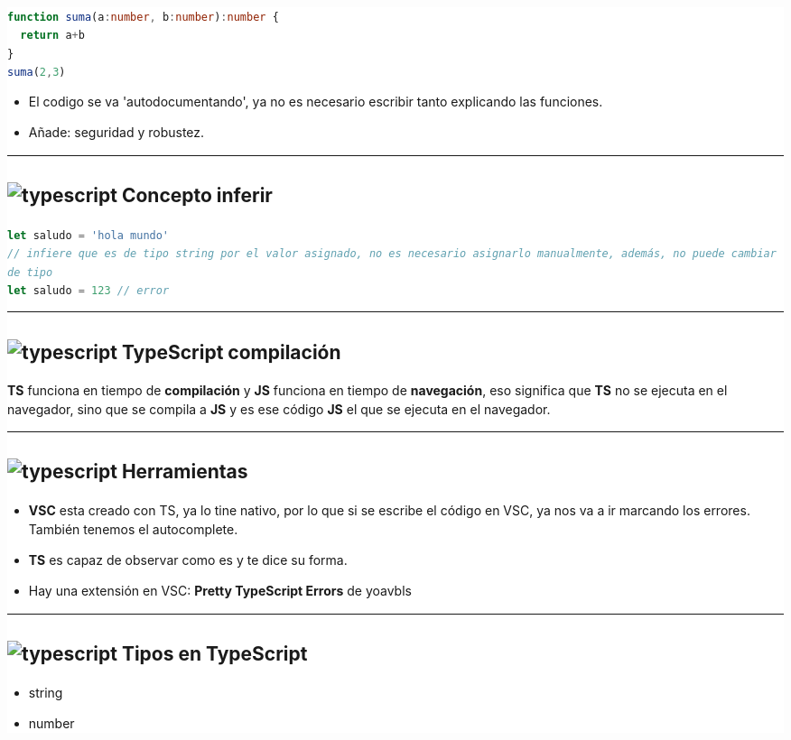 ```TypeScript
function suma(a:number, b:number):number {
  return a+b
}
suma(2,3)
```

- El codigo se va 'autodocumentando', ya no es necesario escribir tanto explicando las funciones.

- Añade: seguridad y robustez.

---

## <img width="48" height="48" src="https://img.icons8.com/color/48/typescript.png" alt="typescript"/> Concepto inferir

```TypeScript
let saludo = 'hola mundo'
// infiere que es de tipo string por el valor asignado, no es necesario asignarlo manualmente, además, no puede cambiar de tipo
let saludo = 123 // error
```

---

## <img width="48" height="48" src="https://img.icons8.com/color/48/typescript.png" alt="typescript"/> TypeScript compilación

**TS** funciona en tiempo de **compilación** y **JS** funciona en tiempo de **navegación**, eso significa que **TS** no se ejecuta en el navegador, sino que se compila a **JS** y es ese código **JS** el que se ejecuta en el navegador.

---

## <img width="48" height="48" src="https://img.icons8.com/color/48/typescript.png" alt="typescript"/> Herramientas

- **VSC** esta creado con TS, ya lo tine nativo, por lo que si se escribe el código en VSC, ya nos va a ir marcando los errores. También tenemos el autocomplete.

- **TS** es capaz de observar como es y te dice su forma.

- Hay una extensión en VSC: **Pretty TypeScript Errors** de yoavbls

---

## <img width="48" height="48" src="https://img.icons8.com/color/48/typescript.png" alt="typescript"/> Tipos en TypeScript

- string

- number
